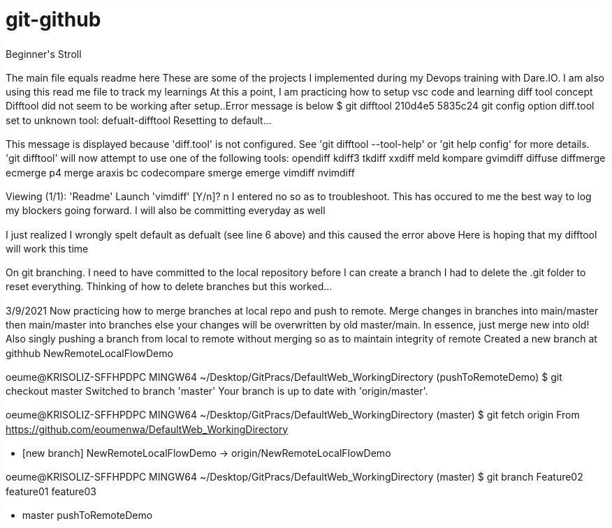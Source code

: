 # git-github
Beginner's Stroll

The main file equals readme here
These are some of the projects I implemented during my Devops training with Dare.IO.
I am also using this read me file to track my learnings
At this a point, I am practicing how to setup vsc code and learning diff tool concept
Difftool did not seem to be working after setup..Error message is below
$ git difftool 210d4e5 5835c24
git config option diff.tool set to unknown tool: defualt-difftool
Resetting to default...

This message is displayed because 'diff.tool' is not configured.
See 'git difftool --tool-help' or 'git help config' for more details.
'git difftool' will now attempt to use one of the following tools:
opendiff kdiff3 tkdiff xxdiff meld kompare gvimdiff diffuse diffmerge ecmerge p4
merge araxis bc codecompare smerge emerge vimdiff nvimdiff

Viewing (1/1): 'Readme'
Launch 'vimdiff' [Y/n]? n
I entered no so as to troubleshoot. This has occured to me the best way to log my blockers going forward.
I will also be committing everyday as well

I just realized I wrongly spelt default as defualt (see line 6 above) and this caused the error above
Here is hoping that my difftool will work this time

On git branching. I need to have committed to the local repository before I can create a branch
I had to delete the .git folder to reset everything. Thinking of how to delete branches but this worked...

3/9/2021
Now practicing how to merge branches at local repo and push to remote. Merge changes in branches into main/master then main/master
into branches else your changes will be overwritten by old master/main. In essence, just merge new into old!
Also singly pushing a branch from local to remote without merging so as to maintain integrity of remote 
Created a new branch at githhub NewRemoteLocalFlowDemo

oeume@KRISOLIZ-SFFHPDPC MINGW64 ~/Desktop/GitPracs/DefaultWeb_WorkingDirectory (pushToRemoteDemo)
$ git checkout master
Switched to branch 'master'
Your branch is up to date with 'origin/master'.

oeume@KRISOLIZ-SFFHPDPC MINGW64 ~/Desktop/GitPracs/DefaultWeb_WorkingDirectory (master)
$ git fetch origin
From https://github.com/eoumenwa/DefaultWeb_WorkingDirectory
 * [new branch]      NewRemoteLocalFlowDemo -> origin/NewRemoteLocalFlowDemo

oeume@KRISOLIZ-SFFHPDPC MINGW64 ~/Desktop/GitPracs/DefaultWeb_WorkingDirectory (master)
$ git branch
  Feature02
  feature01
  feature03
* master
  pushToRemoteDemo
